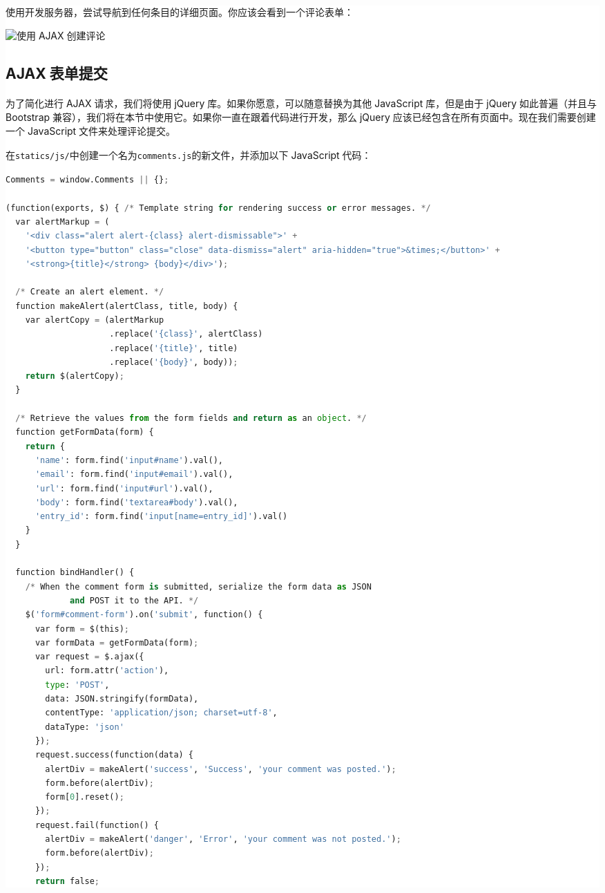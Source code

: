 使用开发服务器，尝试导航到任何条目的详细页面。你应该会看到一个评论表单：

![使用 AJAX 创建评论](https://github.com/OpenDocCN/freelearn-python-web-zh/raw/master/docs/lrn-flask-fw/img/1709_07_01.jpg)

## AJAX 表单提交

为了简化进行 AJAX 请求，我们将使用 jQuery 库。如果你愿意，可以随意替换为其他 JavaScript 库，但是由于 jQuery 如此普遍（并且与 Bootstrap 兼容），我们将在本节中使用它。如果你一直在跟着代码进行开发，那么 jQuery 应该已经包含在所有页面中。现在我们需要创建一个 JavaScript 文件来处理评论提交。

在`statics/js/`中创建一个名为`comments.js`的新文件，并添加以下 JavaScript 代码：

```py
Comments = window.Comments || {};

(function(exports, $) { /* Template string for rendering success or error messages. */
  var alertMarkup = (
    '<div class="alert alert-{class} alert-dismissable">' +
    '<button type="button" class="close" data-dismiss="alert" aria-hidden="true">&times;</button>' +
    '<strong>{title}</strong> {body}</div>');

  /* Create an alert element. */
  function makeAlert(alertClass, title, body) {
    var alertCopy = (alertMarkup
                     .replace('{class}', alertClass)
                     .replace('{title}', title)
                     .replace('{body}', body));
    return $(alertCopy);
  }

  /* Retrieve the values from the form fields and return as an object. */
  function getFormData(form) {
    return {
      'name': form.find('input#name').val(),
      'email': form.find('input#email').val(),
      'url': form.find('input#url').val(),
      'body': form.find('textarea#body').val(),
      'entry_id': form.find('input[name=entry_id]').val()
    }
  }

  function bindHandler() {
    /* When the comment form is submitted, serialize the form data as JSON
             and POST it to the API. */
    $('form#comment-form').on('submit', function() {
      var form = $(this);
      var formData = getFormData(form);
      var request = $.ajax({
        url: form.attr('action'),
        type: 'POST',
        data: JSON.stringify(formData),
        contentType: 'application/json; charset=utf-8',
        dataType: 'json'
      });
      request.success(function(data) {
        alertDiv = makeAlert('success', 'Success', 'your comment was posted.');
        form.before(alertDiv);
        form[0].reset();
      });
      request.fail(function() {
        alertDiv = makeAlert('danger', 'Error', 'your comment was not posted.');
        form.before(alertDiv);
      });
      return false;
```